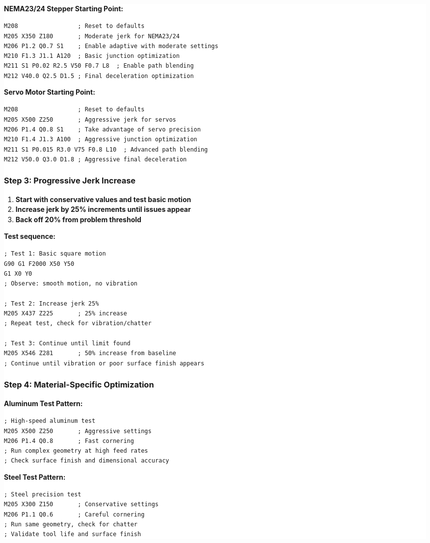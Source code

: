 **NEMA23/24 Stepper Starting Point:**
```gcode
M208                 ; Reset to defaults
M205 X350 Z180       ; Moderate jerk for NEMA23/24
M206 P1.2 Q0.7 S1    ; Enable adaptive with moderate settings
M210 F1.3 J1.1 A120  ; Basic junction optimization
M211 S1 P0.02 R2.5 V50 F0.7 L8  ; Enable path blending
M212 V40.0 Q2.5 D1.5 ; Final deceleration optimization
```

**Servo Motor Starting Point:**
```gcode
M208                 ; Reset to defaults  
M205 X500 Z250       ; Aggressive jerk for servos
M206 P1.4 Q0.8 S1    ; Take advantage of servo precision
M210 F1.4 J1.3 A100  ; Aggressive junction optimization
M211 S1 P0.015 R3.0 V75 F0.8 L10  ; Advanced path blending
M212 V50.0 Q3.0 D1.8 ; Aggressive final deceleration
```

### Step 3: Progressive Jerk Increase

1. **Start with conservative values and test basic motion**
2. **Increase jerk by 25% increments until issues appear**
3. **Back off 20% from problem threshold**

**Test sequence:**
```gcode
; Test 1: Basic square motion
G90 G1 F2000 X50 Y50
G1 X0 Y0
; Observe: smooth motion, no vibration

; Test 2: Increase jerk 25%
M205 X437 Z225       ; 25% increase
; Repeat test, check for vibration/chatter

; Test 3: Continue until limit found
M205 X546 Z281       ; 50% increase from baseline
; Continue until vibration or poor surface finish appears
```

### Step 4: Material-Specific Optimization

**Aluminum Test Pattern:**
```gcode
; High-speed aluminum test
M205 X500 Z250       ; Aggressive settings
M206 P1.4 Q0.8       ; Fast cornering
; Run complex geometry at high feed rates
; Check surface finish and dimensional accuracy
```

**Steel Test Pattern:**
```gcode
; Steel precision test  
M205 X300 Z150       ; Conservative settings
M206 P1.1 Q0.6       ; Careful cornering
; Run same geometry, check for chatter
; Validate tool life and surface finish
```
